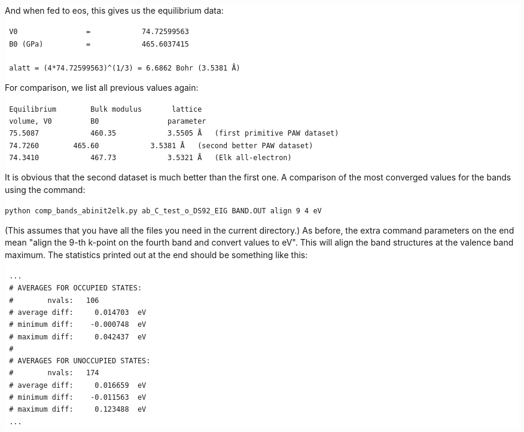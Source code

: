 And when fed to eos, this gives us the equilibrium data:

    
    
     V0                =            74.72599563
     B0 (GPa)          =            465.6037415
    
     alatt = (4*74.72599563)^(1/3) = 6.6862 Bohr (3.5381 Å)
    

For comparison, we list all previous values again:

    
    
     Equilibrium        Bulk modulus       lattice
     volume, V0         B0                parameter
     75.5087            460.35            3.5505 Å   (first primitive PAW dataset)
     74.7260	    465.60            3.5381 Å   (second better PAW dataset)
     74.3410            467.73            3.5321 Å   (Elk all-electron)
    

It is obvious that the second dataset is much better than the first one. A
comparison of the most converged values for the bands using the command:

    
    
    python comp_bands_abinit2elk.py ab_C_test_o_DS92_EIG BAND.OUT align 9 4 eV
    

(This assumes that you have all the files you need in the current directory.)
As before, the extra command parameters on the end mean "align the 9-th
k-point on the fourth band and convert values to eV". This will align the band
structures at the valence band maximum. The statistics printed out at the end
should be something like this:

    
    
     ...
     # AVERAGES FOR OCCUPIED STATES:
     #        nvals:   106
     # average diff:     0.014703  eV
     # minimum diff:    -0.000748  eV
     # maximum diff:     0.042437  eV
     #
     # AVERAGES FOR UNOCCUPIED STATES:
     #        nvals:   174
     # average diff:     0.016659  eV
     # minimum diff:    -0.011563  eV
     # maximum diff:     0.123488  eV
     ...
    